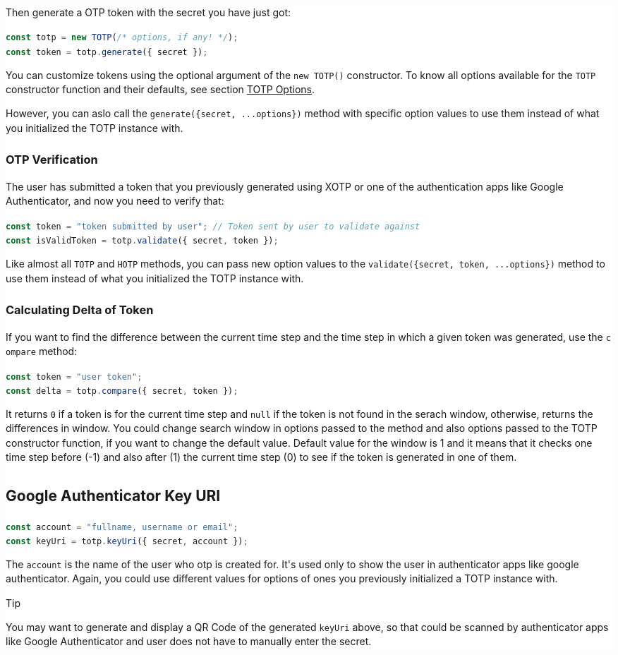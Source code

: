 Then generate a OTP token with the secret you have just got:

```js
const totp = new TOTP(/* options, if any! */);
const token = totp.generate({ secret });
```

You can customize tokens using the optional argument of the `new TOTP()` constructor.
To know all options available for the `TOTP` constructor function and their defaults, see section [TOTP Options](#totp-options).

However, you can aslo call the `generate({secret, ...options})` method with specific option values to use them instead of what you initialized the TOTP instance with.

### OTP Verification

The user has submitted a token that you previously generated using XOTP or one of the authentication apps like Google Authenticator, and now you need to verify that:

```js
const token = "token submitted by user"; // Token sent by user to validate against
const isValidToken = totp.validate({ secret, token });
```

Like almost all `TOTP` and `HOTP` methods, you can pass new option values to the `validate({secret, token, ...options})` method to use them instead of what you initialized the TOTP instance with.

### Calculating Delta of Token

If you want to find the difference between the current time step and the time step in which a given token was generated, use the `compare` method:

```js
const token = "user token";
const delta = totp.compare({ secret, token });
```

It returns `0` if a token is for the current time step and `null` if the token is not found in the serach window, otherwise, returns the differences in window.
You could change search window in options passed to the method and also options passed to the TOTP constructor function, if you want to change the default value. Default value for the window is 1 and it means that it checks one time step before (-1) and also after (1) the current time step (0) to see if the token is generated in one of them.

## Google Authenticator Key URI

```js
const account = "fullname, username or email";
const keyUri = totp.keyUri({ secret, account });
```

The `account` is the name of the user who otp is created for. It's used only to show the user in authenticator apps like google authenticator.
Again, you could use different values for options of ones you previously initialized a TOTP instance with.

> [!TIP]
> You may want to generate and display a QR Code of the generated `keyUri` above, so that could be scanned by authenticator apps like Google Authenticator and user does not have to manually enter the secret.


[rfc-3548]: http://tools.ietf.org/html/rfc3548
[rfc-4226-dataset]: https://github.com/farshidbeheshti/xotp/blob/master/tests/data/rfc4226.ts
[rfc-4226-wiki]: http://en.wikipedia.org/wiki/HMAC-based_One-time_Password_Algorithm
[rfc-4226]: http://tools.ietf.org/html/rfc4226
[rfc-4648]: https://tools.ietf.org/html/rfc4648
[rfc-6238-dataset]: https://github.com/farshidbeheshti/xotp/blob/master/tests/data/rfc6238.ts
[rfc-6238-wiki]: http://en.wikipedia.org/wiki/Time-based_One-time_Password_Algorithm
[rfc-6238]: http://tools.ietf.org/html/rfc6238
[project-license]: https://github.com/farshidbeheshti/xotp/blob/master/LICENSE
[issues]: https://github.com/farshidbeheshti/xotp/issues